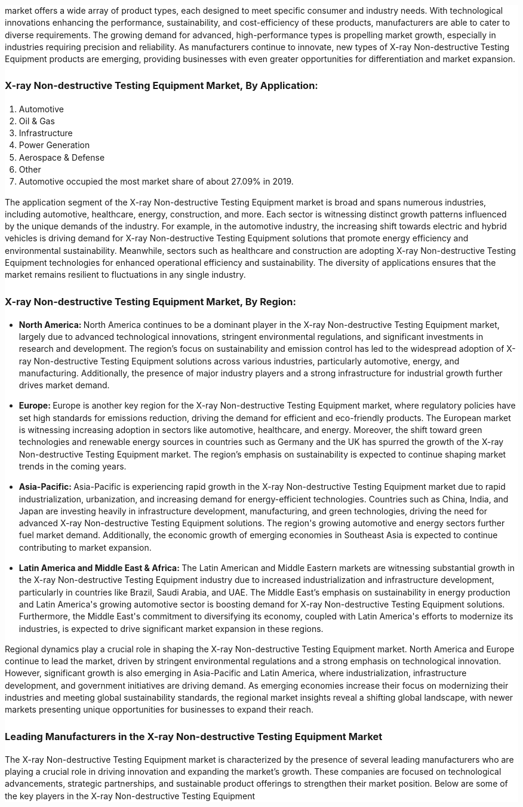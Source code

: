 market offers a wide array of product types, each designed to meet specific consumer and industry needs. With technological innovations enhancing the performance, sustainability, and cost-efficiency of these products, manufacturers are able to cater to diverse requirements. The growing demand for advanced, high-performance types is propelling market growth, especially in industries requiring precision and reliability. As manufacturers continue to innovate, new types of X-ray Non-destructive Testing Equipment products are emerging, providing businesses with even greater opportunities for differentiation and market expansion.</p><h3>X-ray Non-destructive Testing Equipment Market,&nbsp;By Application:</h3><ol><li>Automotive<li> Oil &amp; Gas<li> Infrastructure<li> Power Generation<li> Aerospace &amp; Defense<li> Other<li> Automotive occupied the most market share of about 27.09% in 2019.</li></ol><p>The application segment of the X-ray Non-destructive Testing Equipment market is broad and spans numerous industries, including automotive, healthcare, energy, construction, and more. Each sector is witnessing distinct growth patterns influenced by the unique demands of the industry. For example, in the automotive industry, the increasing shift towards electric and hybrid vehicles is driving demand for X-ray Non-destructive Testing Equipment solutions that promote energy efficiency and environmental sustainability. Meanwhile, sectors such as healthcare and construction are adopting X-ray Non-destructive Testing Equipment technologies for enhanced operational efficiency and sustainability. The diversity of applications ensures that the market remains resilient to fluctuations in any single industry.</p><h3>X-ray Non-destructive Testing Equipment Market, By Region:</h3><ul><li><p><strong>North America:&nbsp;</strong>North America continues to be a dominant player in the X-ray Non-destructive Testing Equipment market, largely due to advanced technological innovations, stringent environmental regulations, and significant investments in research and development. The region&rsquo;s focus on sustainability and emission control has led to the widespread adoption of X-ray Non-destructive Testing Equipment solutions across various industries, particularly automotive, energy, and manufacturing. Additionally, the presence of major industry players and a strong infrastructure for industrial growth further drives market demand.</p></li><li><p><strong><strong>Europe:&nbsp;</strong></strong>Europe is another key region for the X-ray Non-destructive Testing Equipment market, where regulatory policies have set high standards for emissions reduction, driving the demand for efficient and eco-friendly products. The European market is witnessing increasing adoption in sectors like automotive, healthcare, and energy. Moreover, the shift toward green technologies and renewable energy sources in countries such as Germany and the UK has spurred the growth of the X-ray Non-destructive Testing Equipment market. The region&rsquo;s emphasis on sustainability is expected to continue shaping market trends in the coming years.</p></li><li><p><strong><strong>Asia-Pacific:&nbsp;</strong></strong>Asia-Pacific is experiencing rapid growth in the X-ray Non-destructive Testing Equipment market due to rapid industrialization, urbanization, and increasing demand for energy-efficient technologies. Countries such as China, India, and Japan are investing heavily in infrastructure development, manufacturing, and green technologies, driving the need for advanced X-ray Non-destructive Testing Equipment solutions. The region's growing automotive and energy sectors further fuel market demand. Additionally, the economic growth of emerging economies in Southeast Asia is expected to continue contributing to market expansion.</p></li><li><p><strong><strong>Latin America and Middle East &amp; Africa:&nbsp;</strong></strong>The Latin American and Middle Eastern markets are witnessing substantial growth in the X-ray Non-destructive Testing Equipment industry due to increased industrialization and infrastructure development, particularly in countries like Brazil, Saudi Arabia, and UAE. The Middle East&rsquo;s emphasis on sustainability in energy production and Latin America's growing automotive sector is boosting demand for X-ray Non-destructive Testing Equipment solutions. Furthermore, the Middle East's commitment to diversifying its economy, coupled with Latin America's efforts to modernize its industries, is expected to drive significant market expansion in these regions.</p></li></ul><p>Regional dynamics play a crucial role in shaping the X-ray Non-destructive Testing Equipment market. North America and Europe continue to lead the market, driven by stringent environmental regulations and a strong emphasis on technological innovation. However, significant growth is also emerging in Asia-Pacific and Latin America, where industrialization, infrastructure development, and government initiatives are driving demand. As emerging economies increase their focus on modernizing their industries and meeting global sustainability standards, the regional market insights reveal a shifting global landscape, with newer markets presenting unique opportunities for businesses to expand their reach.</p><h3><strong>Leading Manufacturers in the X-ray Non-destructive Testing Equipment Market</strong></h3><p>The X-ray Non-destructive Testing Equipment market is characterized by the presence of several leading manufacturers who are playing a crucial role in driving innovation and expanding the market&rsquo;s growth. These companies are focused on technological advancements, strategic partnerships, and sustainable product offerings to strengthen their market position. Below are some of the key players in the X-ray Non-destructive Testing Equipment